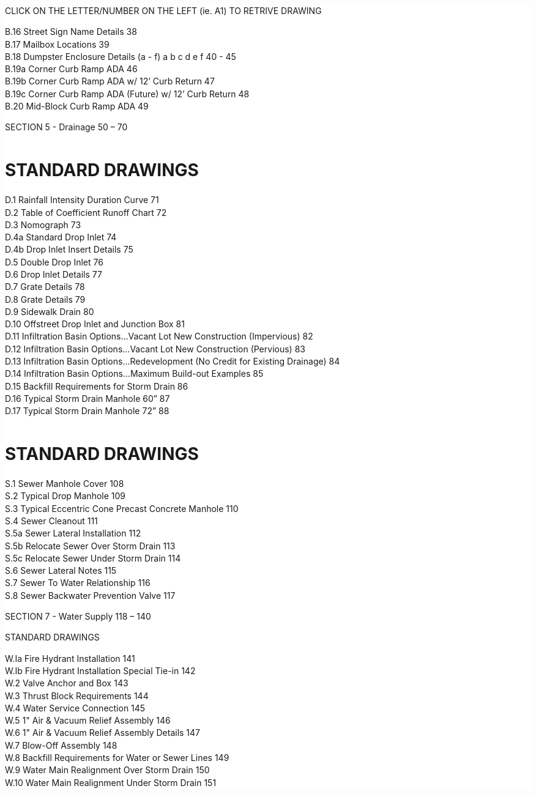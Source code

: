 CLICK ON THE LETTER/NUMBER ON THE LEFT (ie. A1) TO RETRIVE DRAWING  

B.16 Street Sign Name Details 38   
B.17 Mailbox Locations 39   
B.18 Dumpster Enclosure Details (a - f) a b c d e f 40 - 45   
B.19a Corner Curb Ramp ADA 46   
B.19b Corner Curb Ramp ADA w/ 12’ Curb Return 47   
B.19c Corner Curb Ramp ADA (Future) w/ 12’ Curb Return 48   
B.20 Mid-Block Curb Ramp ADA 49  

SECTION 5 - Drainage 50 – 70  

# STANDARD DRAWINGS  

D.1 Rainfall Intensity Duration Curve 71   
D.2 Table of Coefficient Runoff Chart 72   
D.3 Nomograph 73   
D.4a Standard Drop Inlet 74   
D.4b Drop Inlet Insert Details 75   
D.5 Double Drop Inlet 76   
D.6 Drop Inlet Details 77   
D.7 Grate Details 78   
D.8 Grate Details 79   
D.9 Sidewalk Drain 80   
D.10 Offstreet Drop Inlet and Junction Box 81   
D.11 Infiltration Basin Options…Vacant Lot New Construction (Impervious) 82   
D.12 Infiltration Basin Options…Vacant Lot New Construction (Pervious) 83   
D.13 Infiltration Basin Options…Redevelopment (No Credit for Existing Drainage) 84   
D.14 Infiltration Basin Options…Maximum Build-out Examples 85   
D.15 Backfill Requirements for Storm Drain 86   
D.16 Typical Storm Drain Manhole 60” 87   
D.17 Typical Storm Drain Manhole 72” 88  

# STANDARD DRAWINGS  

S.1 Sewer Manhole Cover 108   
S.2 Typical Drop Manhole 109   
S.3 Typical Eccentric Cone Precast Concrete Manhole 110   
S.4 Sewer Cleanout 111   
S.5a Sewer Lateral Installation 112   
S.5b Relocate Sewer Over Storm Drain 113   
S.5c Relocate Sewer Under Storm Drain 114   
S.6 Sewer Lateral Notes 115   
S.7 Sewer To Water Relationship 116   
S.8 Sewer Backwater Prevention Valve 117  

SECTION 7 - Water Supply 118 – 140  

STANDARD DRAWINGS  

W.Ia Fire Hydrant Installation 141   
W.Ib Fire Hydrant Installation Special Tie-in 142   
W.2 Valve Anchor and Box 143   
W.3 Thrust Block Requirements 144   
W.4 Water Service Connection 145   
W.5 1" Air & Vacuum Relief Assembly 146   
W.6 1" Air & Vacuum Relief Assembly Details 147   
W.7 Blow-Off Assembly 148   
W.8 Backfill Requirements for Water or Sewer Lines 149   
W.9 Water Main Realignment Over Storm Drain 150   
W.10 Water Main Realignment Under Storm Drain 151  
